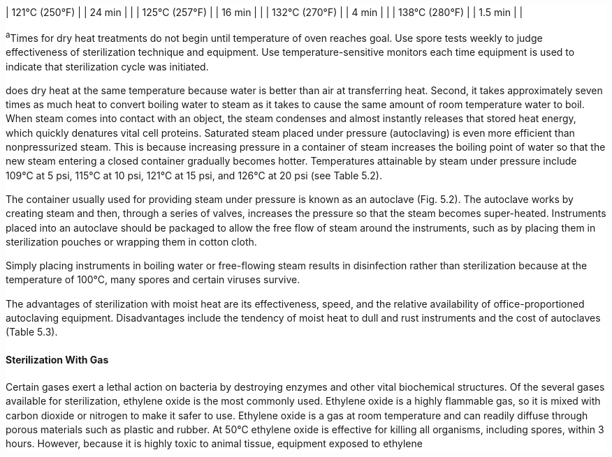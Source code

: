 | 121°C (250°F) |                                                    | 24 min                             |  |
| 125°C (257°F) |                                                    | 16 min                             |  |
| 132°C (270°F) |                                                    | 4 min                              |  |
| 138°C (280°F) |                                                    | 1.5 min                            |  |

<sup>a</sup>Times for dry heat treatments do not begin until temperature of oven reaches goal. Use spore tests weekly to judge effectiveness of sterilization technique and equipment. Use temperature-sensitive monitors each time equipment is used to indicate that sterilization cycle was initiated.

does dry heat at the same temperature because water is better than air at transferring heat. Second, it takes approximately seven times as much heat to convert boiling water to steam as it takes to cause the same amount of room temperature water to boil. When steam comes into contact with an object, the steam condenses and almost instantly releases that stored heat energy, which quickly denatures vital cell proteins. Saturated steam placed under pressure (autoclaving) is even more efficient than nonpressurized steam. This is because increasing pressure in a container of steam increases the boiling point of water so that the new steam entering a closed container gradually becomes hotter. Temperatures attainable by steam under pressure include 109°C at 5 psi, 115°C at 10 psi, 121°C at 15 psi, and 126°C at 20 psi (see Table 5.2).

The container usually used for providing steam under pressure is known as an autoclave (Fig. 5.2). The autoclave works by creating steam and then, through a series of valves, increases the pressure so that the steam becomes super-heated. Instruments placed into an autoclave should be packaged to allow the free flow of steam around the instruments, such as by placing them in sterilization pouches or wrapping them in cotton cloth.

Simply placing instruments in boiling water or free-flowing steam results in disinfection rather than sterilization because at the temperature of 100°C, many spores and certain viruses survive.

The advantages of sterilization with moist heat are its effectiveness, speed, and the relative availability of office-proportioned autoclaving equipment. Disadvantages include the tendency of moist heat to dull and rust instruments and the cost of autoclaves (Table 5.3).

#### Sterilization With Gas

Certain gases exert a lethal action on bacteria by destroying enzymes and other vital biochemical structures. Of the several gases available for sterilization, ethylene oxide is the most commonly used. Ethylene oxide is a highly flammable gas, so it is mixed with carbon dioxide or nitrogen to make it safer to use. Ethylene oxide is a gas at room temperature and can readily diffuse through porous materials such as plastic and rubber. At 50°C ethylene oxide is effective for killing all organisms, including spores, within 3 hours. However, because it is highly toxic to animal tissue, equipment exposed to ethylene
